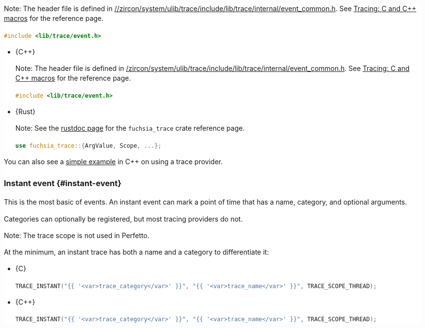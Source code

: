   Note: The header file is defined in
  [//zircon/system/ulib/trace/include/lib/trace/internal/event_common.h](/zircon/system/ulib/trace/include/lib/trace/internal/event_common.h).
  See [Tracing: C and C++ macros][fuchsia-tracing-c-macros] for the reference
  page.

  ```c
  #include <lib/trace/event.h>
  ```

* {C++}

  Note: The header file is defined in
  [/zircon/system/ulib/trace/include/lib/trace/internal/event_common.h](/zircon/system/ulib/trace/include/lib/trace/internal/event_common.h).
  See [Tracing: C and C++ macros][fuchsia-tracing-c-macros] for the reference
  page.

  ```cpp
  #include <lib/trace/event.h>
  ```

* {Rust}

  Note: See the [rustdoc page][rustdoc-fuchsia_trace] for the `fuchsia_trace`
  crate reference page.

  ```rust
  use fuchsia_trace::{ArgValue, Scope, ...};
  ```

You can also see a [simple example][trace-provider-cpp-example] in C++ on using
a trace provider.

### Instant event {#instant-event}

This is the most basic of events. An instant event can mark a point of time that
has a name, category, and optional arguments.

Categories can optionally be registered, but most tracing providers do not.

Note: The trace scope is not used in Perfetto.

At the minimum, an instant trace has both a name and a category to differentiate
it:

* {C}

  ```c
  TRACE_INSTANT("{{ '<var>trace_category</var>' }}", "{{ '<var>trace_name</var>' }}", TRACE_SCOPE_THREAD);
  ```

* {C++}

  ```cpp
  TRACE_INSTANT("{{ '<var>trace_category</var>' }}", "{{ '<var>trace_name</var>' }}", TRACE_SCOPE_THREAD);
  ```


[trace-format-event-record]: /docs/reference/tracing/trace-format.md#event-record
[rustdoc-fuchsia_trace]: https://fuchsia-docs.firebaseapp.com/rust/fuchsia_trace/index.html
[fuchsia-tracing-c-macros]: /docs/reference/tracing/c_cpp_macros.md
[trace-provider-cpp-example]: /src/performance/example_trace_provider/README.md